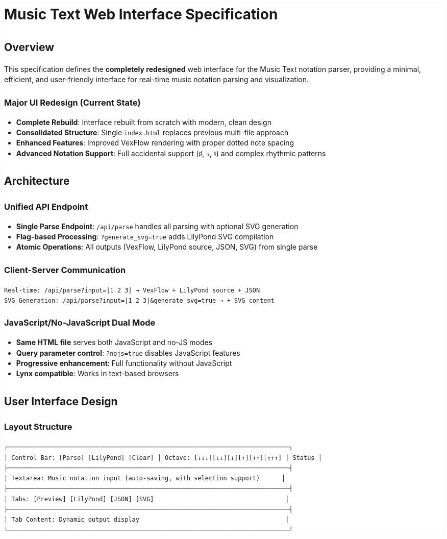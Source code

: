 # Music Text Web Interface Specification

## Overview

This specification defines the **completely redesigned** web interface for the Music Text notation parser, providing a minimal, efficient, and user-friendly interface for real-time music notation parsing and visualization.

### Major UI Redesign (Current State)
- **Complete Rebuild**: Interface rebuilt from scratch with modern, clean design
- **Consolidated Structure**: Single `index.html` replaces previous multi-file approach
- **Enhanced Features**: Improved VexFlow rendering with proper dotted note spacing
- **Advanced Notation Support**: Full accidental support (♯, ♭, ♮) and complex rhythmic patterns

## Architecture

### Unified API Endpoint
- **Single Parse Endpoint**: `/api/parse` handles all parsing with optional SVG generation
- **Flag-based Processing**: `?generate_svg=true` adds LilyPond SVG compilation
- **Atomic Operations**: All outputs (VexFlow, LilyPond source, JSON, SVG) from single parse

### Client-Server Communication
```
Real-time: /api/parse?input=|1 2 3| → VexFlow + LilyPond source + JSON
SVG Generation: /api/parse?input=|1 2 3|&generate_svg=true → + SVG content
```

### JavaScript/No-JavaScript Dual Mode
- **Same HTML file** serves both JavaScript and no-JS modes
- **Query parameter control**: `?nojs=true` disables JavaScript features
- **Progressive enhancement**: Full functionality without JavaScript
- **Lynx compatible**: Works in text-based browsers

## User Interface Design

### Layout Structure
```
┌─────────────────────────────────────────────────────────────────────────────┐
│ Control Bar: [Parse] [LilyPond] [Clear] │ Octave: [↓↓↓][↓↓][↓][↑][↑↑][↑↑↑] │ Status │
├─────────────────────────────────────────────────────────────────────────────┤
│ Textarea: Music notation input (auto-saving, with selection support)      │
├─────────────────────────────────────────────────────────────────────────────┤
│ Tabs: [Preview] [LilyPond] [JSON] [SVG]                                    │
├─────────────────────────────────────────────────────────────────────────────┤
│ Tab Content: Dynamic output display                                        │
└─────────────────────────────────────────────────────────────────────────────┘
```
